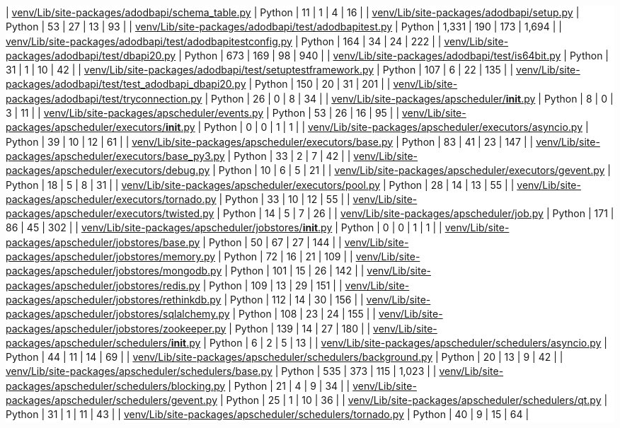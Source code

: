 | [venv/Lib/site-packages/adodbapi/schema_table.py](/venv/Lib/site-packages/adodbapi/schema_table.py) | Python | 11 | 1 | 4 | 16 |
| [venv/Lib/site-packages/adodbapi/setup.py](/venv/Lib/site-packages/adodbapi/setup.py) | Python | 53 | 27 | 13 | 93 |
| [venv/Lib/site-packages/adodbapi/test/adodbapitest.py](/venv/Lib/site-packages/adodbapi/test/adodbapitest.py) | Python | 1,331 | 190 | 173 | 1,694 |
| [venv/Lib/site-packages/adodbapi/test/adodbapitestconfig.py](/venv/Lib/site-packages/adodbapi/test/adodbapitestconfig.py) | Python | 164 | 34 | 24 | 222 |
| [venv/Lib/site-packages/adodbapi/test/dbapi20.py](/venv/Lib/site-packages/adodbapi/test/dbapi20.py) | Python | 673 | 169 | 98 | 940 |
| [venv/Lib/site-packages/adodbapi/test/is64bit.py](/venv/Lib/site-packages/adodbapi/test/is64bit.py) | Python | 31 | 1 | 10 | 42 |
| [venv/Lib/site-packages/adodbapi/test/setuptestframework.py](/venv/Lib/site-packages/adodbapi/test/setuptestframework.py) | Python | 107 | 6 | 22 | 135 |
| [venv/Lib/site-packages/adodbapi/test/test_adodbapi_dbapi20.py](/venv/Lib/site-packages/adodbapi/test/test_adodbapi_dbapi20.py) | Python | 150 | 20 | 31 | 201 |
| [venv/Lib/site-packages/adodbapi/test/tryconnection.py](/venv/Lib/site-packages/adodbapi/test/tryconnection.py) | Python | 26 | 0 | 8 | 34 |
| [venv/Lib/site-packages/apscheduler/__init__.py](/venv/Lib/site-packages/apscheduler/__init__.py) | Python | 8 | 0 | 3 | 11 |
| [venv/Lib/site-packages/apscheduler/events.py](/venv/Lib/site-packages/apscheduler/events.py) | Python | 53 | 26 | 16 | 95 |
| [venv/Lib/site-packages/apscheduler/executors/__init__.py](/venv/Lib/site-packages/apscheduler/executors/__init__.py) | Python | 0 | 0 | 1 | 1 |
| [venv/Lib/site-packages/apscheduler/executors/asyncio.py](/venv/Lib/site-packages/apscheduler/executors/asyncio.py) | Python | 39 | 10 | 12 | 61 |
| [venv/Lib/site-packages/apscheduler/executors/base.py](/venv/Lib/site-packages/apscheduler/executors/base.py) | Python | 83 | 41 | 23 | 147 |
| [venv/Lib/site-packages/apscheduler/executors/base_py3.py](/venv/Lib/site-packages/apscheduler/executors/base_py3.py) | Python | 33 | 2 | 7 | 42 |
| [venv/Lib/site-packages/apscheduler/executors/debug.py](/venv/Lib/site-packages/apscheduler/executors/debug.py) | Python | 10 | 6 | 5 | 21 |
| [venv/Lib/site-packages/apscheduler/executors/gevent.py](/venv/Lib/site-packages/apscheduler/executors/gevent.py) | Python | 18 | 5 | 8 | 31 |
| [venv/Lib/site-packages/apscheduler/executors/pool.py](/venv/Lib/site-packages/apscheduler/executors/pool.py) | Python | 28 | 14 | 13 | 55 |
| [venv/Lib/site-packages/apscheduler/executors/tornado.py](/venv/Lib/site-packages/apscheduler/executors/tornado.py) | Python | 33 | 10 | 12 | 55 |
| [venv/Lib/site-packages/apscheduler/executors/twisted.py](/venv/Lib/site-packages/apscheduler/executors/twisted.py) | Python | 14 | 5 | 7 | 26 |
| [venv/Lib/site-packages/apscheduler/job.py](/venv/Lib/site-packages/apscheduler/job.py) | Python | 171 | 86 | 45 | 302 |
| [venv/Lib/site-packages/apscheduler/jobstores/__init__.py](/venv/Lib/site-packages/apscheduler/jobstores/__init__.py) | Python | 0 | 0 | 1 | 1 |
| [venv/Lib/site-packages/apscheduler/jobstores/base.py](/venv/Lib/site-packages/apscheduler/jobstores/base.py) | Python | 50 | 67 | 27 | 144 |
| [venv/Lib/site-packages/apscheduler/jobstores/memory.py](/venv/Lib/site-packages/apscheduler/jobstores/memory.py) | Python | 72 | 16 | 21 | 109 |
| [venv/Lib/site-packages/apscheduler/jobstores/mongodb.py](/venv/Lib/site-packages/apscheduler/jobstores/mongodb.py) | Python | 101 | 15 | 26 | 142 |
| [venv/Lib/site-packages/apscheduler/jobstores/redis.py](/venv/Lib/site-packages/apscheduler/jobstores/redis.py) | Python | 109 | 13 | 29 | 151 |
| [venv/Lib/site-packages/apscheduler/jobstores/rethinkdb.py](/venv/Lib/site-packages/apscheduler/jobstores/rethinkdb.py) | Python | 112 | 14 | 30 | 156 |
| [venv/Lib/site-packages/apscheduler/jobstores/sqlalchemy.py](/venv/Lib/site-packages/apscheduler/jobstores/sqlalchemy.py) | Python | 108 | 23 | 24 | 155 |
| [venv/Lib/site-packages/apscheduler/jobstores/zookeeper.py](/venv/Lib/site-packages/apscheduler/jobstores/zookeeper.py) | Python | 139 | 14 | 27 | 180 |
| [venv/Lib/site-packages/apscheduler/schedulers/__init__.py](/venv/Lib/site-packages/apscheduler/schedulers/__init__.py) | Python | 6 | 2 | 5 | 13 |
| [venv/Lib/site-packages/apscheduler/schedulers/asyncio.py](/venv/Lib/site-packages/apscheduler/schedulers/asyncio.py) | Python | 44 | 11 | 14 | 69 |
| [venv/Lib/site-packages/apscheduler/schedulers/background.py](/venv/Lib/site-packages/apscheduler/schedulers/background.py) | Python | 20 | 13 | 9 | 42 |
| [venv/Lib/site-packages/apscheduler/schedulers/base.py](/venv/Lib/site-packages/apscheduler/schedulers/base.py) | Python | 535 | 373 | 115 | 1,023 |
| [venv/Lib/site-packages/apscheduler/schedulers/blocking.py](/venv/Lib/site-packages/apscheduler/schedulers/blocking.py) | Python | 21 | 4 | 9 | 34 |
| [venv/Lib/site-packages/apscheduler/schedulers/gevent.py](/venv/Lib/site-packages/apscheduler/schedulers/gevent.py) | Python | 25 | 1 | 10 | 36 |
| [venv/Lib/site-packages/apscheduler/schedulers/qt.py](/venv/Lib/site-packages/apscheduler/schedulers/qt.py) | Python | 31 | 1 | 11 | 43 |
| [venv/Lib/site-packages/apscheduler/schedulers/tornado.py](/venv/Lib/site-packages/apscheduler/schedulers/tornado.py) | Python | 40 | 9 | 15 | 64 |